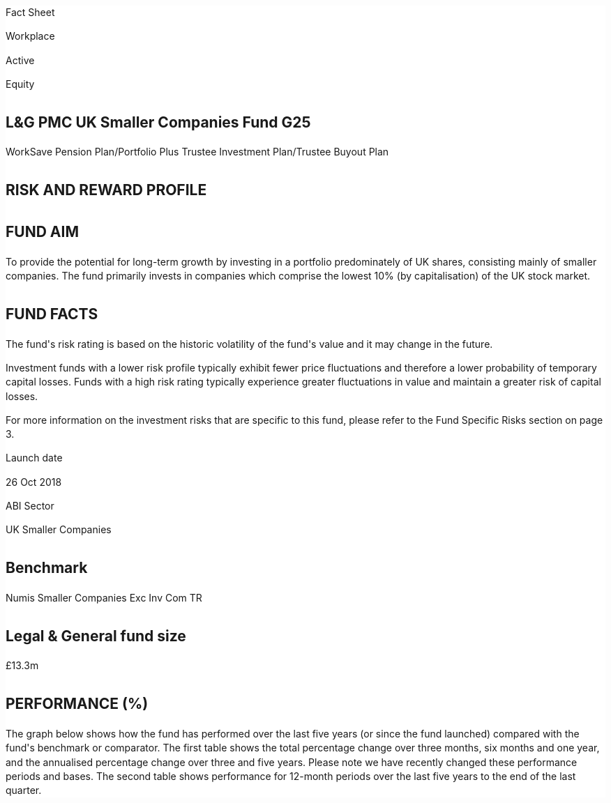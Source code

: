 Fact Sheet

Workplace

Active

Equity

## L&G PMC UK Smaller Companies Fund G25

WorkSave Pension Plan/Portfolio Plus Trustee Investment Plan/Trustee Buyout Plan

## RISK AND REWARD PROFILE

## FUND AIM

To provide the potential for long-term growth by investing in a portfolio predominately of UK shares, consisting mainly of smaller companies. The fund primarily invests in companies which comprise the lowest 10% (by capitalisation) of the UK stock market.

## FUND FACTS



The fund's risk rating is based on the historic volatility of the fund's value and it may change in the future.

Investment funds with a lower risk profile typically exhibit fewer price fluctuations and therefore a lower probability of temporary capital losses. Funds with a high risk rating typically experience greater fluctuations in value and maintain a greater risk of capital losses.

For more information on the investment risks that are specific to this fund, please refer to the Fund Specific Risks section on page 3.

Launch date

26 Oct 2018

ABI Sector

UK Smaller Companies

## Benchmark

Numis Smaller Companies Exc Inv Com TR

## Legal & General fund size

£13.3m

## PERFORMANCE (%)

The graph below shows how the fund has performed over the last five years (or since the fund launched) compared with the fund's benchmark or comparator. The first table shows the total percentage change over three months, six months and one year, and the annualised percentage change over three and five years. Please note we have recently changed these performance periods and bases. The second table shows performance for 12-month periods over the last five years to the end of the last quarter.

